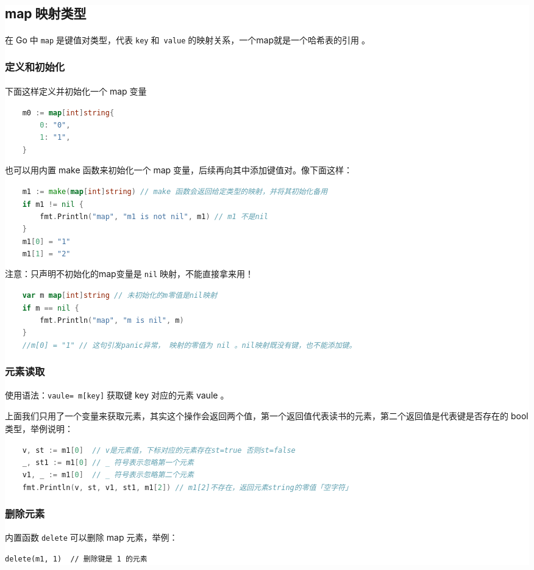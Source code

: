 

## map 映射类型

在 Go 中 `map` 是键值对类型，代表 `key` 和` value` 的映射关系，一个map就是一个哈希表的引用 。

### 定义和初始化

下面这样定义并初始化一个 map 变量

```go
	m0 := map[int]string{
		0: "0",
		1: "1",
	}
```

也可以用内置 make 函数来初始化一个 map 变量，后续再向其中添加键值对。像下面这样：

```go
	m1 := make(map[int]string) // make 函数会返回给定类型的映射，并将其初始化备用
	if m1 != nil {
		fmt.Println("map", "m1 is not nil", m1) // m1 不是nil
	}
	m1[0] = "1"
	m1[1] = "2"
```

注意：只声明不初始化的map变量是 `nil` 映射，不能直接拿来用！

```go
	var m map[int]string // 未初始化的m零值是nil映射
	if m == nil {
		fmt.Println("map", "m is nil", m)
	}
	//m[0] = "1" // 这句引发panic异常， 映射的零值为 nil 。nil映射既没有键，也不能添加键。
```

### 元素读取

使用语法：`vaule= m[key]` 获取键 key 对应的元素 vaule 。

上面我们只用了一个变量来获取元素，其实这个操作会返回两个值，第一个返回值代表读书的元素，第二个返回值是代表键是否存在的 bool 类型，举例说明：

```go
	v, st := m1[0]  // v是元素值，下标对应的元素存在st=true 否则st=false
	_, st1 := m1[0] // _ 符号表示忽略第一个元素
	v1, _ := m1[0]  // _ 符号表示忽略第二个元素	
	fmt.Println(v, st, v1, st1, m1[2]) // m1[2]不存在，返回元素string的零值「空字符」
```

### 删除元素

内置函数 `delete` 可以删除 map 元素，举例：

```
delete(m1, 1)  // 删除键是 1 的元素
```
